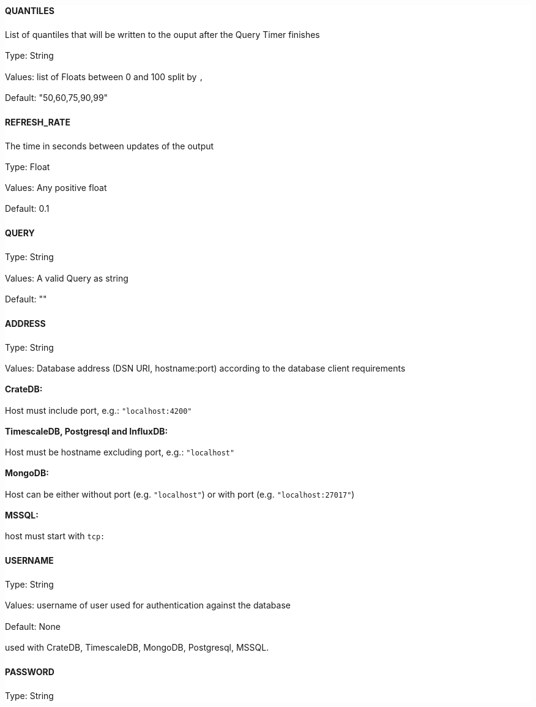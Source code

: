 #### QUANTILES

List of quantiles that will be written to the ouput after the Query Timer finishes

Type: String

Values: list of Floats between 0 and 100 split by `,`

Default: "50,60,75,90,99"

#### REFRESH_RATE

The time in seconds between updates of the output

Type: Float

Values: Any positive float

Default: 0.1

#### QUERY

Type: String

Values: A valid Query as string

Default: ""

#### ADDRESS

Type: String

Values: Database address (DSN URI, hostname:port) according to the database client requirements

**CrateDB:**

Host must include port, e.g.: `"localhost:4200"`

**TimescaleDB, Postgresql and InfluxDB:**

Host must be hostname excluding port, e.g.: `"localhost"`

**MongoDB:**

Host can be either without port (e.g. `"localhost"`) or with port (e.g. `"localhost:27017"`)

**MSSQL:**

host must start with `tcp:`

#### USERNAME

Type: String

Values: username of user used for authentication against the database

Default: None

used with CrateDB, TimescaleDB, MongoDB, Postgresql, MSSQL.

#### PASSWORD

Type: String

